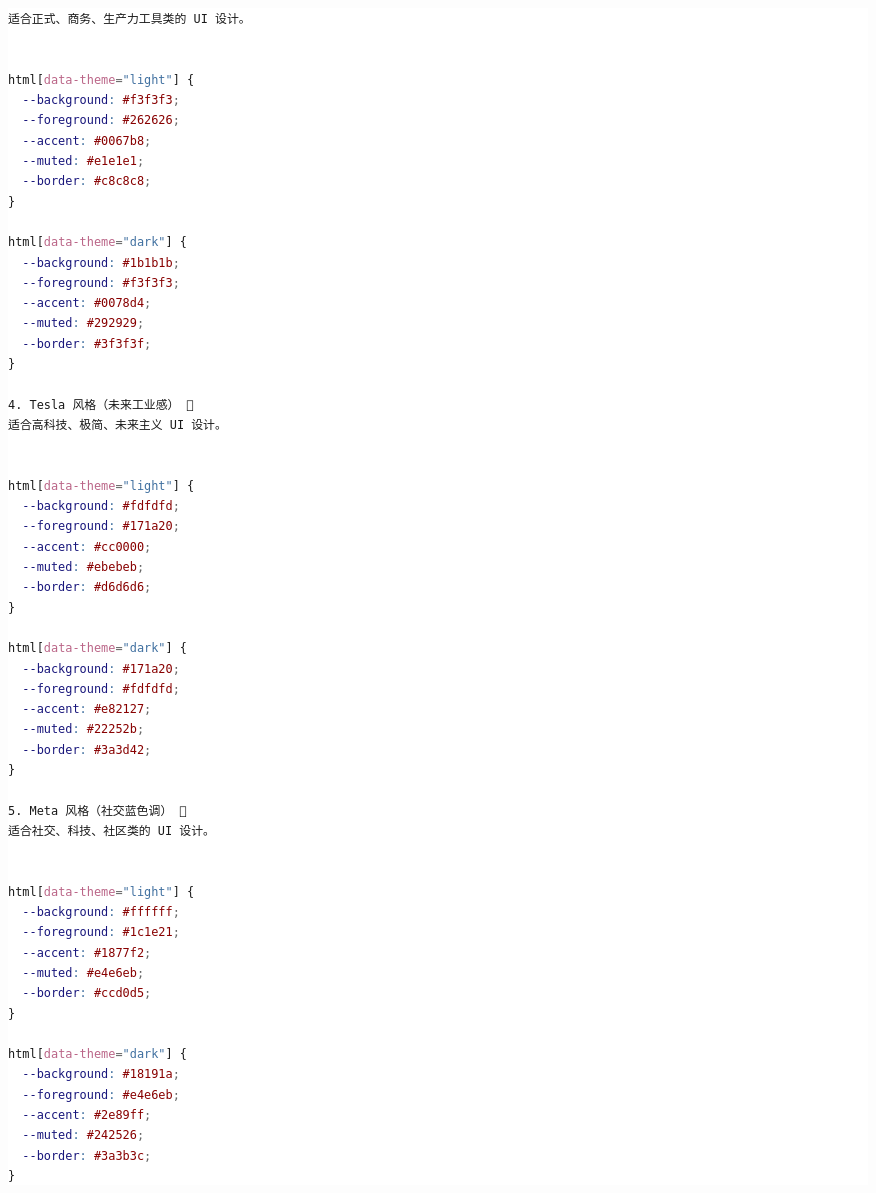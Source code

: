 ```css
适合正式、商务、生产力工具类的 UI 设计。


html[data-theme="light"] {
  --background: #f3f3f3;
  --foreground: #262626;
  --accent: #0067b8;
  --muted: #e1e1e1;
  --border: #c8c8c8;
}

html[data-theme="dark"] {
  --background: #1b1b1b;
  --foreground: #f3f3f3;
  --accent: #0078d4;
  --muted: #292929;
  --border: #3f3f3f;
}

4. Tesla 风格（未来工业感） 🚗
适合高科技、极简、未来主义 UI 设计。


html[data-theme="light"] {
  --background: #fdfdfd;
  --foreground: #171a20;
  --accent: #cc0000;
  --muted: #ebebeb;
  --border: #d6d6d6;
}

html[data-theme="dark"] {
  --background: #171a20;
  --foreground: #fdfdfd;
  --accent: #e82127;
  --muted: #22252b;
  --border: #3a3d42;
}

5. Meta 风格（社交蓝色调） 🔵
适合社交、科技、社区类的 UI 设计。


html[data-theme="light"] {
  --background: #ffffff;
  --foreground: #1c1e21;
  --accent: #1877f2;
  --muted: #e4e6eb;
  --border: #ccd0d5;
}

html[data-theme="dark"] {
  --background: #18191a;
  --foreground: #e4e6eb;
  --accent: #2e89ff;
  --muted: #242526;
  --border: #3a3b3c;
}
```

